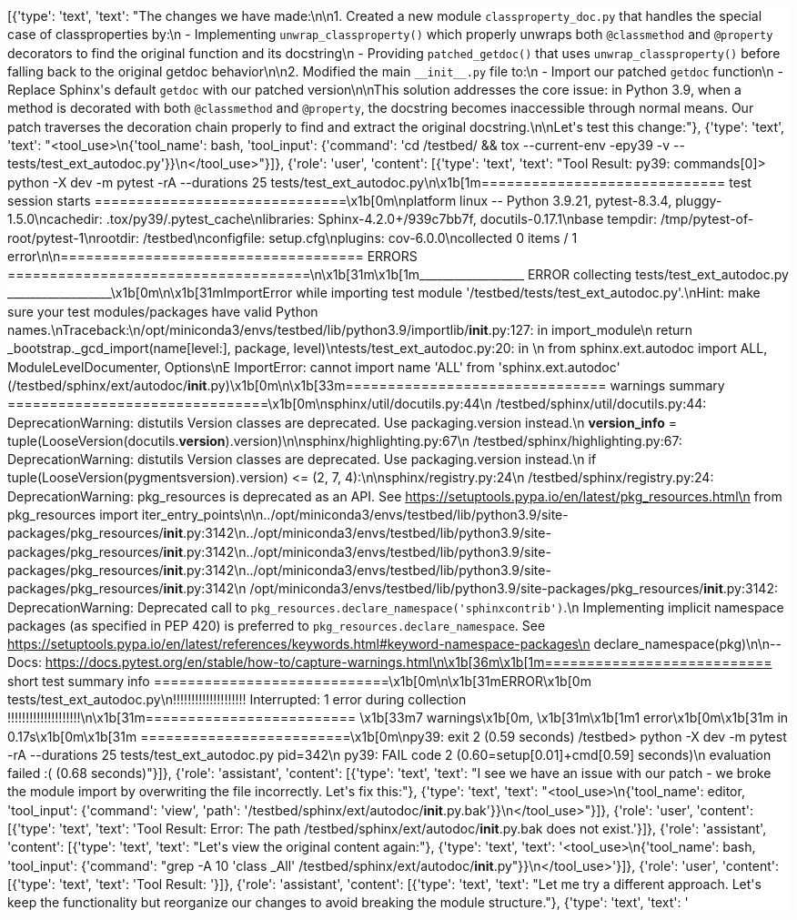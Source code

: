 [{'type': 'text', 'text': "The changes we have made:\n\n1. Created a new module `classproperty_doc.py` that handles the special case of classproperties by:\n   - Implementing `unwrap_classproperty()` which properly unwraps both `@classmethod` and `@property` decorators to find the original function and its docstring\n   - Providing `patched_getdoc()` that uses `unwrap_classproperty()` before falling back to the original getdoc behavior\n\n2. Modified the main `__init__.py` file to:\n   - Import our patched `getdoc` function\n   - Replace Sphinx's default `getdoc` with our patched version\n\nThis solution addresses the core issue: in Python 3.9, when a method is decorated with both `@classmethod` and `@property`, the docstring becomes inaccessible through normal means. Our patch traverses the decoration chain properly to find and extract the original docstring.\n\nLet's test this change:"}, {'type': 'text', 'text': "<tool_use>\n{'tool_name': bash, 'tool_input': {'command': 'cd /testbed/ && tox --current-env -epy39 -v -- tests/test_ext_autodoc.py'}}\n</tool_use>"}]}, {'role': 'user', 'content':
[{'type': 'text', 'text': "Tool Result: py39: commands[0]> python -X dev -m pytest -rA --durations 25 tests/test_ext_autodoc.py\n\x1b[1m============================= test session starts ==============================\x1b[0m\nplatform linux -- Python 3.9.21, pytest-8.3.4, pluggy-1.5.0\ncachedir: .tox/py39/.pytest_cache\nlibraries: Sphinx-4.2.0+/939c7bb7f, docutils-0.17.1\nbase tempdir: /tmp/pytest-of-root/pytest-1\nrootdir: /testbed\nconfigfile: setup.cfg\nplugins: cov-6.0.0\ncollected 0 items / 1 error\n\n==================================== ERRORS ====================================\n\x1b[31m\x1b[1m__________________ ERROR collecting tests/test_ext_autodoc.py __________________\x1b[0m\n\x1b[31mImportError while importing test module '/testbed/tests/test_ext_autodoc.py'.\nHint: make sure your test modules/packages have valid Python names.\nTraceback:\n/opt/miniconda3/envs/testbed/lib/python3.9/importlib/__init__.py:127: in import_module\n    return _bootstrap._gcd_import(name[level:], package, level)\ntests/test_ext_autodoc.py:20: in <module>\n    from sphinx.ext.autodoc import ALL, ModuleLevelDocumenter, Options\nE   ImportError: cannot import name 'ALL' from 'sphinx.ext.autodoc' (/testbed/sphinx/ext/autodoc/__init__.py)\x1b[0m\n\x1b[33m=============================== warnings summary ===============================\x1b[0m\nsphinx/util/docutils.py:44\n  /testbed/sphinx/util/docutils.py:44: DeprecationWarning: distutils Version classes are deprecated. Use packaging.version instead.\n    __version_info__ = tuple(LooseVersion(docutils.__version__).version)\n\nsphinx/highlighting.py:67\n  /testbed/sphinx/highlighting.py:67: DeprecationWarning: distutils Version classes are deprecated. Use packaging.version instead.\n    if tuple(LooseVersion(pygmentsversion).version) <= (2, 7, 4):\n\nsphinx/registry.py:24\n  /testbed/sphinx/registry.py:24: DeprecationWarning: pkg_resources is deprecated as an API. See https://setuptools.pypa.io/en/latest/pkg_resources.html\n    from pkg_resources import iter_entry_points\n\n../opt/miniconda3/envs/testbed/lib/python3.9/site-packages/pkg_resources/__init__.py:3142\n../opt/miniconda3/envs/testbed/lib/python3.9/site-packages/pkg_resources/__init__.py:3142\n../opt/miniconda3/envs/testbed/lib/python3.9/site-packages/pkg_resources/__init__.py:3142\n../opt/miniconda3/envs/testbed/lib/python3.9/site-packages/pkg_resources/__init__.py:3142\n  /opt/miniconda3/envs/testbed/lib/python3.9/site-packages/pkg_resources/__init__.py:3142: DeprecationWarning: Deprecated call to `pkg_resources.declare_namespace('sphinxcontrib')`.\n  Implementing implicit namespace packages (as specified in PEP 420) is preferred to `pkg_resources.declare_namespace`. See https://setuptools.pypa.io/en/latest/references/keywords.html#keyword-namespace-packages\n    declare_namespace(pkg)\n\n-- Docs: https://docs.pytest.org/en/stable/how-to/capture-warnings.html\n\x1b[36m\x1b[1m=========================== short test summary info ============================\x1b[0m\n\x1b[31mERROR\x1b[0m tests/test_ext_autodoc.py\n!!!!!!!!!!!!!!!!!!!! Interrupted: 1 error during collection !!!!!!!!!!!!!!!!!!!!\n\x1b[31m========================= \x1b[33m7 warnings\x1b[0m, \x1b[31m\x1b[1m1 error\x1b[0m\x1b[31m in 0.17s\x1b[0m\x1b[31m =========================\x1b[0m\npy39: exit 2 (0.59 seconds) /testbed> python -X dev -m pytest -rA --durations 25 tests/test_ext_autodoc.py pid=342\n  py39: FAIL code 2 (0.60=setup[0.01]+cmd[0.59] seconds)\n  evaluation failed :( (0.68 seconds)"}]}, {'role': 'assistant', 'content': [{'type': 'text', 'text': "I see we have an issue with our patch - we broke the module import by overwriting the file incorrectly. Let's fix this:"}, {'type': 'text', 'text': "<tool_use>\n{'tool_name': editor, 'tool_input': {'command': 'view', 'path': '/testbed/sphinx/ext/autodoc/__init__.py.bak'}}\n</tool_use>"}]}, {'role': 'user', 'content': [{'type': 'text', 'text': 'Tool Result: Error: The path /testbed/sphinx/ext/autodoc/__init__.py.bak does not exist.'}]}, {'role': 'assistant', 'content': [{'type': 'text', 'text': "Let's view the original content again:"}, {'type': 'text', 'text': '<tool_use>\n{\'tool_name\': bash, \'tool_input\': {\'command\': "grep -A 10 \'class _All\' /testbed/sphinx/ext/autodoc/__init__.py"}}\n</tool_use>'}]}, {'role': 'user', 'content': [{'type': 'text', 'text': 'Tool Result: '}]}, {'role': 'assistant', 'content': [{'type': 'text', 'text': "Let me try a different approach. Let's keep the functionality but reorganize our changes to avoid breaking the module structure."}, {'type': 'text', 'text': '